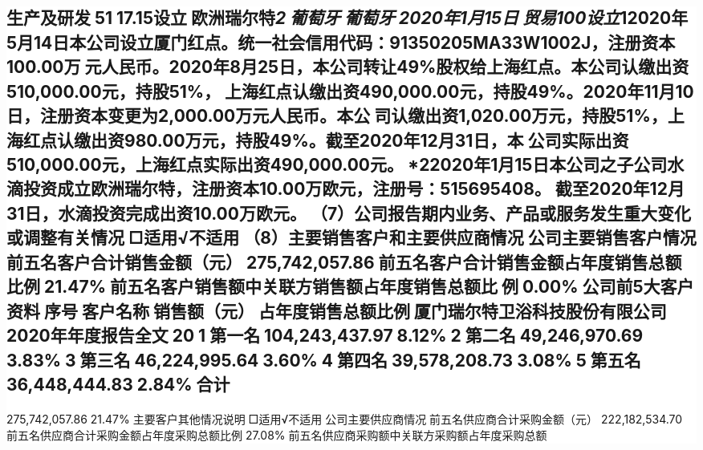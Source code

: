 生产及研发
51
17.15设立
欧洲瑞尔特*2
葡萄牙
葡萄牙
2020年1月15日
贸易100设立*12020年5月14日本公司设立厦门红点。统一社会信用代码：91350205MA33W1002J，注册资本100.00万
元人民币。2020年8月25日，本公司转让49%股权给上海红点。本公司认缴出资510,000.00元，持股51%，
上海红点认缴出资490,000.00元，持股49%。2020年11月10日，注册资本变更为2,000.00万元人民币。本公
司认缴出资1,020.00万元，持股51%，上海红点认缴出资980.00万元，持股49%。截至2020年12月31日，本
公司实际出资510,000.00元，上海红点实际出资490,000.00元。
*22020年1月15日本公司之子公司水滴投资成立欧洲瑞尔特，注册资本10.00万欧元，注册号：515695408。
截至2020年12月31日，水滴投资完成出资10.00万欧元。
（7）公司报告期内业务、产品或服务发生重大变化或调整有关情况
□适用√不适用
（8）主要销售客户和主要供应商情况
公司主要销售客户情况
前五名客户合计销售金额（元）
275,742,057.86
前五名客户合计销售金额占年度销售总额比例
21.47%
前五名客户销售额中关联方销售额占年度销售总额比
例
0.00%
公司前5大客户资料
序号
客户名称
销售额（元）
占年度销售总额比例
厦门瑞尔特卫浴科技股份有限公司2020年年度报告全文
20
1
第一名
104,243,437.97
8.12%
2
第二名
49,246,970.69
3.83%
3
第三名
46,224,995.64
3.60%
4
第四名
39,578,208.73
3.08%
5
第五名
36,448,444.83
2.84%
合计
--
275,742,057.86
21.47%
主要客户其他情况说明
□适用√不适用
公司主要供应商情况
前五名供应商合计采购金额（元）
222,182,534.70
前五名供应商合计采购金额占年度采购总额比例
27.08%
前五名供应商采购额中关联方采购额占年度采购总额